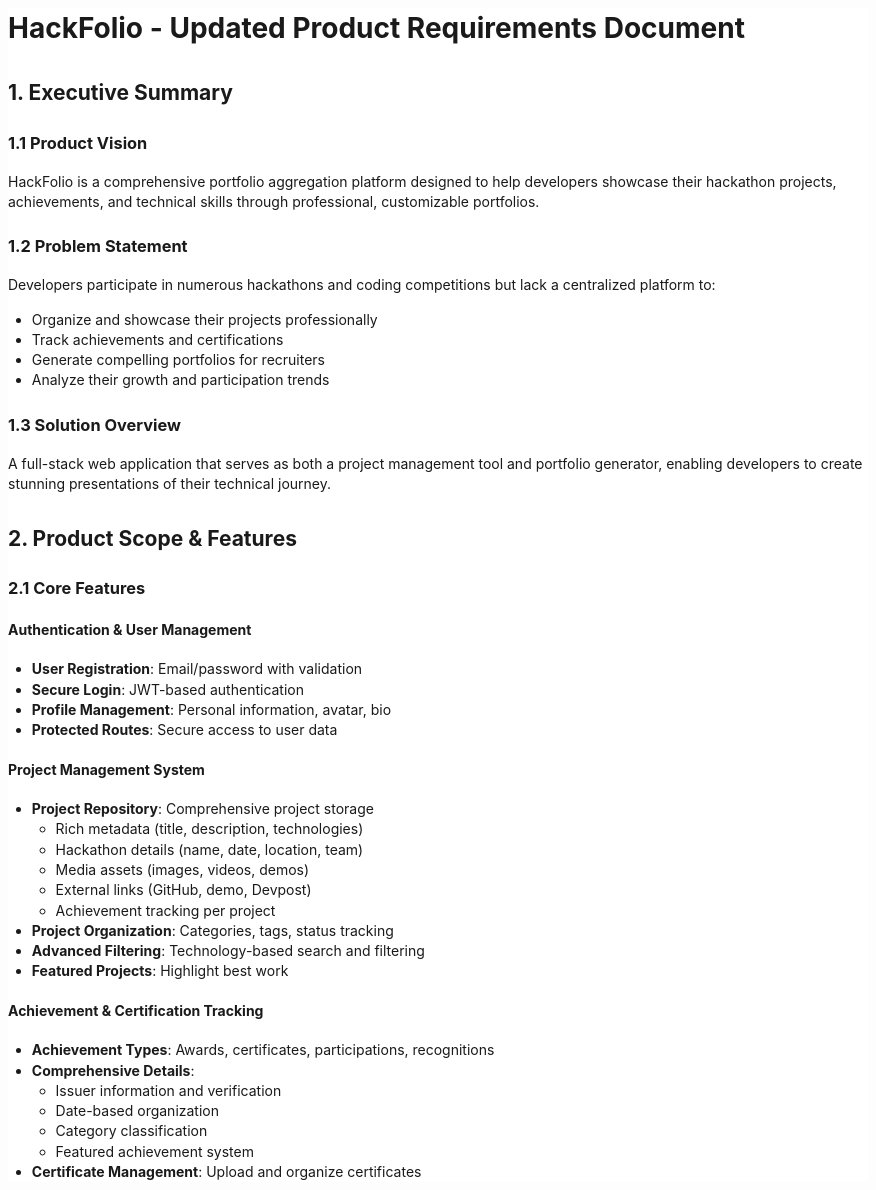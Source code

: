 # HackFolio - Updated Product Requirements Document

## 1. Executive Summary

### 1.1 Product Vision
HackFolio is a comprehensive portfolio aggregation platform designed to help developers showcase their hackathon projects, achievements, and technical skills through professional, customizable portfolios.

### 1.2 Problem Statement
Developers participate in numerous hackathons and coding competitions but lack a centralized platform to:
- Organize and showcase their projects professionally
- Track achievements and certifications
- Generate compelling portfolios for recruiters
- Analyze their growth and participation trends

### 1.3 Solution Overview
A full-stack web application that serves as both a project management tool and portfolio generator, enabling developers to create stunning presentations of their technical journey.

## 2. Product Scope & Features

### 2.1 Core Features

#### Authentication & User Management
- **User Registration**: Email/password with validation
- **Secure Login**: JWT-based authentication
- **Profile Management**: Personal information, avatar, bio
- **Protected Routes**: Secure access to user data

#### Project Management System
- **Project Repository**: Comprehensive project storage
  - Rich metadata (title, description, technologies)
  - Hackathon details (name, date, location, team)
  - Media assets (images, videos, demos)
  - External links (GitHub, demo, Devpost)
  - Achievement tracking per project
- **Project Organization**: Categories, tags, status tracking
- **Advanced Filtering**: Technology-based search and filtering
- **Featured Projects**: Highlight best work

#### Achievement & Certification Tracking
- **Achievement Types**: Awards, certificates, participations, recognitions
- **Comprehensive Details**:
  - Issuer information and verification
  - Date-based organization
  - Category classification
  - Featured achievement system
- **Certificate Management**: Upload and organize certificates
